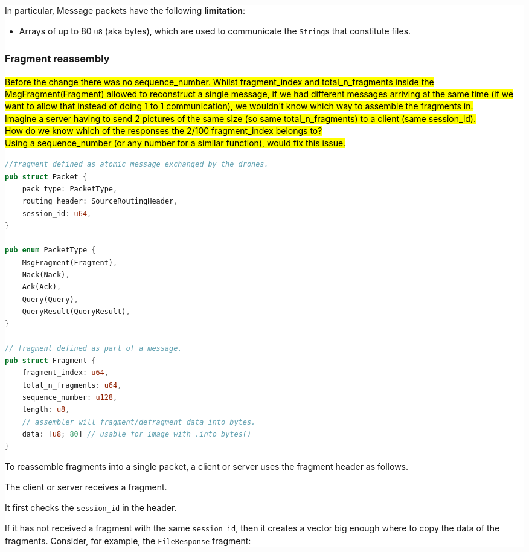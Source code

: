 In particular, Message packets have the following **limitation**:
- Arrays of up to 80 `u8` (aka bytes), which are used to communicate the `String`s that
constitute files.

### Fragment reassembly

<mark> 
Before the change there was no sequence_number. Whilst fragment_index and total_n_fragments inside the MsgFragment(Fragment) allowed to reconstruct a single message, if we had different messages arriving at the same time (if we want to allow that instead of doing 1 to 1 communication), we wouldn't know which way to assemble the fragments in. <br>
Imagine a server having to send 2 pictures of the same size (so same total_n_fragments) to a client (same session_id). <br>
How do we know which of the responses the 2/100 fragment_index belongs to? <br>
Using a sequence_number (or any number for a similar function), would fix this issue. <br>
</mark>


```rust
//fragment defined as atomic message exchanged by the drones.
pub struct Packet {
	pack_type: PacketType,
	routing_header: SourceRoutingHeader,
	session_id: u64,
}

pub enum PacketType {
	MsgFragment(Fragment),
	Nack(Nack),
	Ack(Ack),
	Query(Query),
	QueryResult(QueryResult),
}

// fragment defined as part of a message.
pub struct Fragment {
	fragment_index: u64,
	total_n_fragments: u64,
	sequence_number: u128,
	length: u8,
	// assembler will fragment/defragment data into bytes.
	data: [u8; 80] // usable for image with .into_bytes()
}
```

To reassemble fragments into a single packet, a client or server uses the fragment header as follows.

The client or server receives a fragment.

It first checks the `session_id` in the header.

If it has not received a fragment with the same `session_id`, then it creates a vector big enough where to copy the data of the fragments. Consider, for example, the `FileResponse` fragment:
